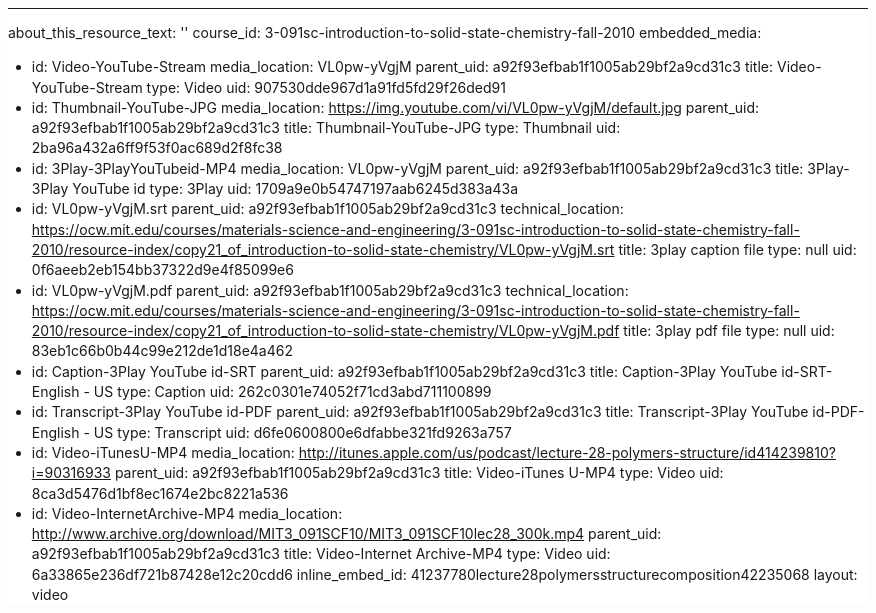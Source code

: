 ---
about_this_resource_text: ''
course_id: 3-091sc-introduction-to-solid-state-chemistry-fall-2010
embedded_media:
- id: Video-YouTube-Stream
  media_location: VL0pw-yVgjM
  parent_uid: a92f93efbab1f1005ab29bf2a9cd31c3
  title: Video-YouTube-Stream
  type: Video
  uid: 907530dde967d1a91fd5fd29f26ded91
- id: Thumbnail-YouTube-JPG
  media_location: https://img.youtube.com/vi/VL0pw-yVgjM/default.jpg
  parent_uid: a92f93efbab1f1005ab29bf2a9cd31c3
  title: Thumbnail-YouTube-JPG
  type: Thumbnail
  uid: 2ba96a432a6ff9f53f0ac689d2f8fc38
- id: 3Play-3PlayYouTubeid-MP4
  media_location: VL0pw-yVgjM
  parent_uid: a92f93efbab1f1005ab29bf2a9cd31c3
  title: 3Play-3Play YouTube id
  type: 3Play
  uid: 1709a9e0b54747197aab6245d383a43a
- id: VL0pw-yVgjM.srt
  parent_uid: a92f93efbab1f1005ab29bf2a9cd31c3
  technical_location: https://ocw.mit.edu/courses/materials-science-and-engineering/3-091sc-introduction-to-solid-state-chemistry-fall-2010/resource-index/copy21_of_introduction-to-solid-state-chemistry/VL0pw-yVgjM.srt
  title: 3play caption file
  type: null
  uid: 0f6aeeb2eb154bb37322d9e4f85099e6
- id: VL0pw-yVgjM.pdf
  parent_uid: a92f93efbab1f1005ab29bf2a9cd31c3
  technical_location: https://ocw.mit.edu/courses/materials-science-and-engineering/3-091sc-introduction-to-solid-state-chemistry-fall-2010/resource-index/copy21_of_introduction-to-solid-state-chemistry/VL0pw-yVgjM.pdf
  title: 3play pdf file
  type: null
  uid: 83eb1c66b0b44c99e212de1d18e4a462
- id: Caption-3Play YouTube id-SRT
  parent_uid: a92f93efbab1f1005ab29bf2a9cd31c3
  title: Caption-3Play YouTube id-SRT-English - US
  type: Caption
  uid: 262c0301e74052f71cd3abd711100899
- id: Transcript-3Play YouTube id-PDF
  parent_uid: a92f93efbab1f1005ab29bf2a9cd31c3
  title: Transcript-3Play YouTube id-PDF-English - US
  type: Transcript
  uid: d6fe0600800e6dfabbe321fd9263a757
- id: Video-iTunesU-MP4
  media_location: http://itunes.apple.com/us/podcast/lecture-28-polymers-structure/id414239810?i=90316933
  parent_uid: a92f93efbab1f1005ab29bf2a9cd31c3
  title: Video-iTunes U-MP4
  type: Video
  uid: 8ca3d5476d1bf8ec1674e2bc8221a536
- id: Video-InternetArchive-MP4
  media_location: http://www.archive.org/download/MIT3_091SCF10/MIT3_091SCF10lec28_300k.mp4
  parent_uid: a92f93efbab1f1005ab29bf2a9cd31c3
  title: Video-Internet Archive-MP4
  type: Video
  uid: 6a33865e236df721b87428e12c20cdd6
inline_embed_id: 41237780lecture28polymersstructurecomposition42235068
layout: video